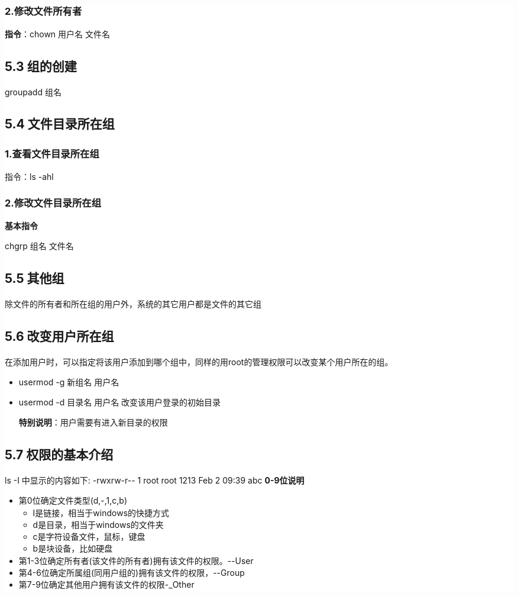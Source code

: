 

### 2.修改文件所有者

**指令**：chown 用户名 文件名



## 5.3 组的创建

groupadd 组名





## 5.4 文件目录所在组

### 1.查看文件目录所在组

指令：ls -ahl



### 2.修改文件目录所在组

**基本指令**

chgrp 组名 文件名



## 5.5 其他组

除文件的所有者和所在组的用户外，系统的其它用户都是文件的其它组



## 5.6 改变用户所在组

在添加用户时，可以指定将该用户添加到哪个组中，同样的用root的管理权限可以改变某个用户所在的组。

-   usermod -g 新组名 用户名

-   usermod -d 目录名 用户名 改变该用户登录的初始目录     

    **特别说明**：用户需要有进入新目录的权限



## 5.7 权限的基本介绍

ls -I 中显示的内容如下:
-rwxrw-r-- 1 root root 1213 Feb 2 09:39 abc
**0-9位说明**

-   第0位确定文件类型(d,-,1,c,b)
    -   I是链接，相当于windows的快捷方式
    -   d是目录，相当于windows的文件夹
    -   c是字符设备文件，鼠标，键盘
    -   b是块设备，比如硬盘
-   第1-3位确定所有者(该文件的所有者)拥有该文件的权限。--User
-   第4-6位确定所属组(同用户组的)拥有该文件的权限，--Group
-   第7-9位确定其他用户拥有该文件的权限-_Other
